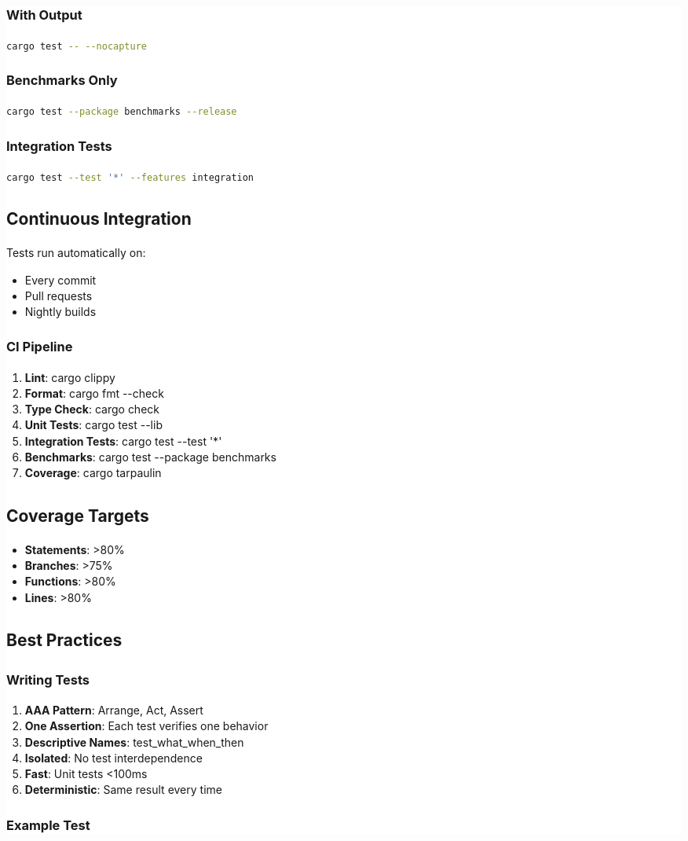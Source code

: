 ### With Output
```bash
cargo test -- --nocapture
```

### Benchmarks Only
```bash
cargo test --package benchmarks --release
```

### Integration Tests
```bash
cargo test --test '*' --features integration
```

## Continuous Integration

Tests run automatically on:
- Every commit
- Pull requests
- Nightly builds

### CI Pipeline
1. **Lint**: cargo clippy
2. **Format**: cargo fmt --check
3. **Type Check**: cargo check
4. **Unit Tests**: cargo test --lib
5. **Integration Tests**: cargo test --test '*'
6. **Benchmarks**: cargo test --package benchmarks
7. **Coverage**: cargo tarpaulin

## Coverage Targets

- **Statements**: >80%
- **Branches**: >75%
- **Functions**: >80%
- **Lines**: >80%

## Best Practices

### Writing Tests
1. **AAA Pattern**: Arrange, Act, Assert
2. **One Assertion**: Each test verifies one behavior
3. **Descriptive Names**: test_what_when_then
4. **Isolated**: No test interdependence
5. **Fast**: Unit tests <100ms
6. **Deterministic**: Same result every time

### Example Test
